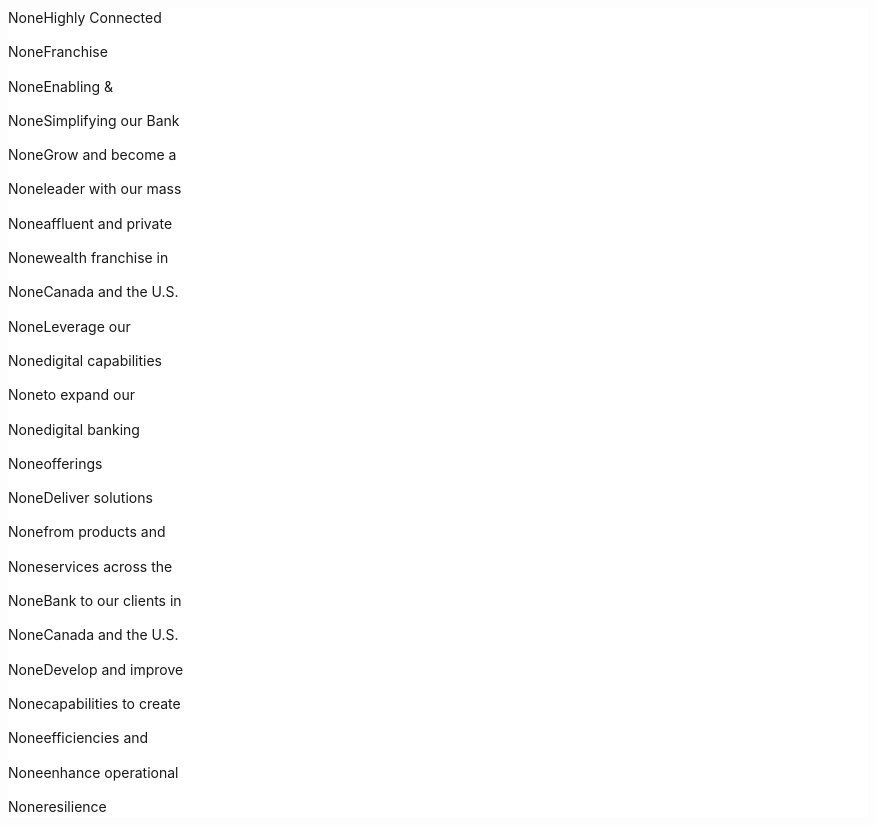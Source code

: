 
NoneHighly Connected 


NoneFranchise


NoneEnabling & 


NoneSimplifying our Bank


NoneGrow and become a 


Noneleader with our mass 


Noneaffluent and private 


Nonewealth franchise in 


NoneCanada and the U.S.


NoneLeverage our 


Nonedigital capabilities 


Noneto expand our 


Nonedigital banking 


Noneofferings


NoneDeliver solutions 


Nonefrom products and 


Noneservices across the 


NoneBank to our clients in 


NoneCanada and the U.S.


NoneDevelop and improve 


Nonecapabilities to create 


Noneefficiencies and 


Noneenhance operational 


Noneresilience

